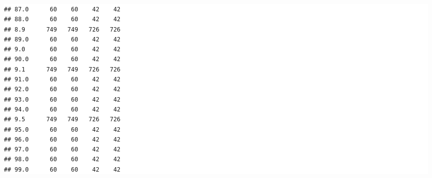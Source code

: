     ## 87.0      60    60    42    42
    ## 88.0      60    60    42    42
    ## 8.9      749   749   726   726
    ## 89.0      60    60    42    42
    ## 9.0       60    60    42    42
    ## 90.0      60    60    42    42
    ## 9.1      749   749   726   726
    ## 91.0      60    60    42    42
    ## 92.0      60    60    42    42
    ## 93.0      60    60    42    42
    ## 94.0      60    60    42    42
    ## 9.5      749   749   726   726
    ## 95.0      60    60    42    42
    ## 96.0      60    60    42    42
    ## 97.0      60    60    42    42
    ## 98.0      60    60    42    42
    ## 99.0      60    60    42    42
